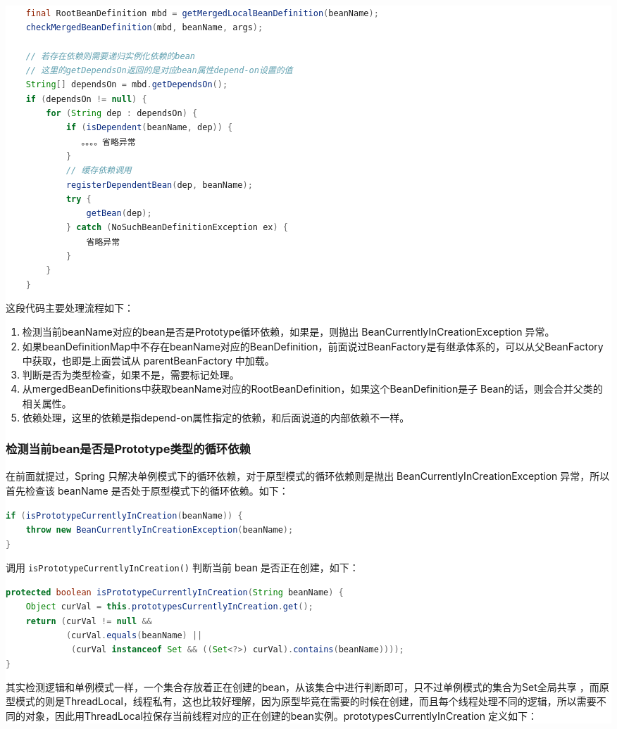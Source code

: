 ```java
    final RootBeanDefinition mbd = getMergedLocalBeanDefinition(beanName);
    checkMergedBeanDefinition(mbd, beanName, args);

    // 若存在依赖则需要递归实例化依赖的bean
    // 这里的getDependsOn返回的是对应bean属性depend-on设置的值
    String[] dependsOn = mbd.getDependsOn();
    if (dependsOn != null) {
        for (String dep : dependsOn) {
            if (isDependent(beanName, dep)) {
               。。。。省略异常
            }
            // 缓存依赖调用
            registerDependentBean(dep, beanName);
            try {
                getBean(dep);
            } catch (NoSuchBeanDefinitionException ex) {
                省略异常
            }
        }
    }
```

这段代码主要处理流程如下：

1. 检测当前beanName对应的bean是否是Prototype循环依赖，如果是，则抛出 BeanCurrentlyInCreationException 异常。
2. 如果beanDefinitionMap中不存在beanName对应的BeanDefinition，前面说过BeanFactory是有继承体系的，可以从父BeanFactory中获取，也即是上面尝试从 parentBeanFactory 中加载。
3. 判断是否为类型检查，如果不是，需要标记处理。
4. 从mergedBeanDefinitions中获取beanName对应的RootBeanDefinition，如果这个BeanDefinition是子 Bean的话，则会合并父类的相关属性。
5. 依赖处理，这里的依赖是指depend-on属性指定的依赖，和后面说道的内部依赖不一样。

### **检测当前bean是否是Prototype类型的循环依赖**

在前面就提过，Spring 只解决单例模式下的循环依赖，对于原型模式的循环依赖则是抛出 BeanCurrentlyInCreationException 异常，所以首先检查该 beanName 是否处于原型模式下的循环依赖。如下：

```java
if (isPrototypeCurrentlyInCreation(beanName)) {
    throw new BeanCurrentlyInCreationException(beanName);
}
```

调用 `isPrototypeCurrentlyInCreation()` 判断当前 bean 是否正在创建，如下：

```java
protected boolean isPrototypeCurrentlyInCreation(String beanName) {
    Object curVal = this.prototypesCurrentlyInCreation.get();
    return (curVal != null &&
            (curVal.equals(beanName) || 
             (curVal instanceof Set && ((Set<?>) curVal).contains(beanName))));
}
```

其实检测逻辑和单例模式一样，一个集合存放着正在创建的bean，从该集合中进行判断即可，只不过单例模式的集合为Set全局共享 ，而原型模式的则是ThreadLocal，线程私有，这也比较好理解，因为原型毕竟在需要的时候在创建，而且每个线程处理不同的逻辑，所以需要不同的对象，因此用ThreadLocal拉保存当前线程对应的正在创建的bean实例。prototypesCurrentlyInCreation 定义如下：
